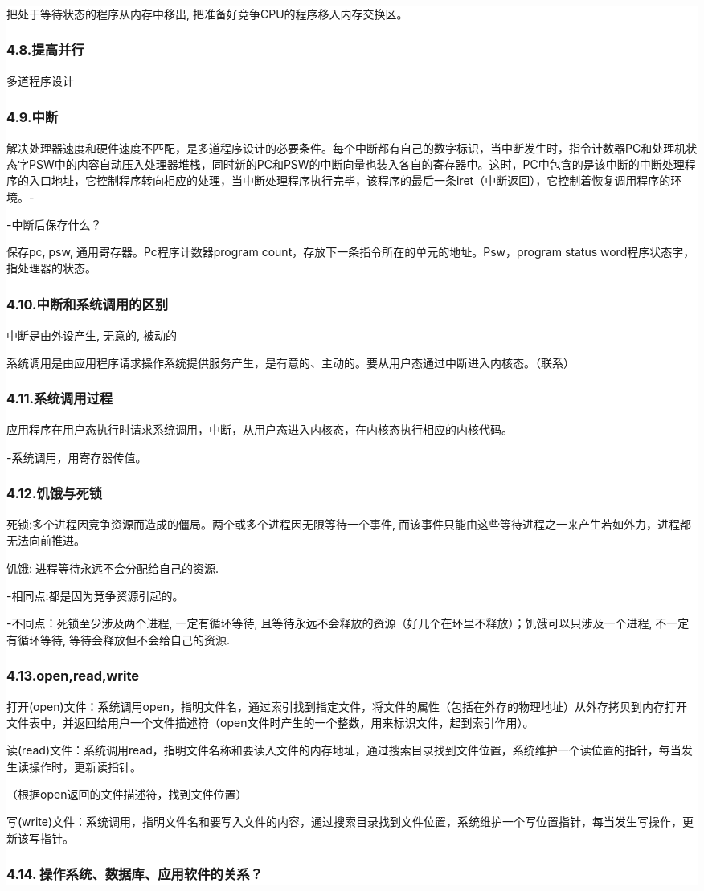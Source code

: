 把处于等待状态的程序从内存中移出, 把准备好竞争CPU的程序移入内存交换区。

 

### 4.8.提高并行

多道程序设计

 

### 4.9.中断

解决处理器速度和硬件速度不匹配，是多道程序设计的必要条件。每个中断都有自己的数字标识，当中断发生时，指令计数器PC和处理机状态字PSW中的内容自动压入处理器堆栈，同时新的PC和PSW的中断向量也装入各自的寄存器中。这时，PC中包含的是该中断的中断处理程序的入口地址，它控制程序转向相应的处理，当中断处理程序执行完毕，该程序的最后一条iret（中断返回），它控制着恢复调用程序的环境。-

-中断后保存什么？

保存pc, psw, 通用寄存器。Pc程序计数器program count，存放下一条指令所在的单元的地址。Psw，program status word程序状态字，指处理器的状态。

 

### 4.10.中断和系统调用的区别

中断是由外设产生, 无意的, 被动的

系统调用是由应用程序请求操作系统提供服务产生，是有意的、主动的。要从用户态通过中断进入内核态。（联系）

 

### 4.11.系统调用过程

应用程序在用户态执行时请求系统调用，中断，从用户态进入内核态，在内核态执行相应的内核代码。

-系统调用，用寄存器传值。

 

### 4.12.饥饿与死锁

死锁:多个进程因竞争资源而造成的僵局。两个或多个进程因无限等待一个事件, 而该事件只能由这些等待进程之一来产生若如外力，进程都无法向前推进。

饥饿: 进程等待永远不会分配给自己的资源.

-相同点:都是因为竞争资源引起的。

-不同点：死锁至少涉及两个进程, 一定有循环等待, 且等待永远不会释放的资源（好几个在环里不释放）；饥饿可以只涉及一个进程, 不一定有循环等待, 等待会释放但不会给自己的资源.

 

### 4.13.open,read,write

打开(open)文件：系统调用open，指明文件名，通过索引找到指定文件，将文件的属性（包括在外存的物理地址）从外存拷贝到内存打开文件表中，并返回给用户一个文件描述符（open文件时产生的一个整数，用来标识文件，起到索引作用）。

读(read)文件：系统调用read，指明文件名称和要读入文件的内存地址，通过搜索目录找到文件位置，系统维护一个读位置的指针，每当发生读操作时，更新读指针。

（根据open返回的文件描述符，找到文件位置）

写(write)文件：系统调用，指明文件名和要写入文件的内容，通过搜索目录找到文件位置，系统维护一个写位置指针，每当发生写操作，更新该写指针。

 

### 4.14. 操作系统、数据库、应用软件的关系？
